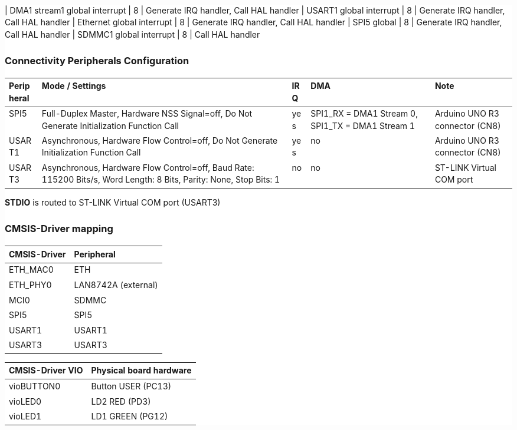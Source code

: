 | DMA1 stream1 global interrupt           | 8                | Generate IRQ handler, Call HAL handler
| USART1 global interrupt                 | 8                | Generate IRQ handler, Call HAL handler
| Ethernet global interrupt               | 8                | Generate IRQ handler, Call HAL handler
| SPI5 global                             | 8                | Generate IRQ handler, Call HAL handler
| SDMMC1 global interrupt                 | 8                | Call HAL handler

### Connectivity Peripherals Configuration

| Peripheral   | Mode / Settings                                                                                                    | IRQ | DMA                                              | Note
|:-------------|:-------------------------------------------------------------------------------------------------------------------|:----|:-------------------------------------------------|:----
| SPI5         | Full-Duplex Master, Hardware NSS Signal=off, Do Not Generate Initialization Function Call                          | yes | SPI1_RX = DMA1 Stream 0, SPI1_TX = DMA1 Stream 1 | Arduino UNO R3 connector (CN8)
| USART1       | Asynchronous, Hardware Flow Control=off, Do Not Generate Initialization Function Call                              | yes | no                                               | Arduino UNO R3 connector (CN8)
| USART3       | Asynchronous, Hardware Flow Control=off, Baud Rate: 115200 Bits/s, Word Length: 8 Bits, Parity: None, Stop Bits: 1 | no  | no                                               | ST-LINK Virtual COM port

**STDIO** is routed to ST-LINK Virtual COM port (USART3)

### CMSIS-Driver mapping

| CMSIS-Driver | Peripheral
|:-------------|:----------
| ETH_MAC0     | ETH
| ETH_PHY0     | LAN8742A (external)
| MCI0         | SDMMC
| SPI5         | SPI5
| USART1       | USART1
| USART3       | USART3

| CMSIS-Driver VIO  | Physical board hardware
|:------------------|:-----------------------
| vioBUTTON0        | Button USER (PC13)
| vioLED0           | LD2 RED (PD3)
| vioLED1           | LD1 GREEN (PG12)
